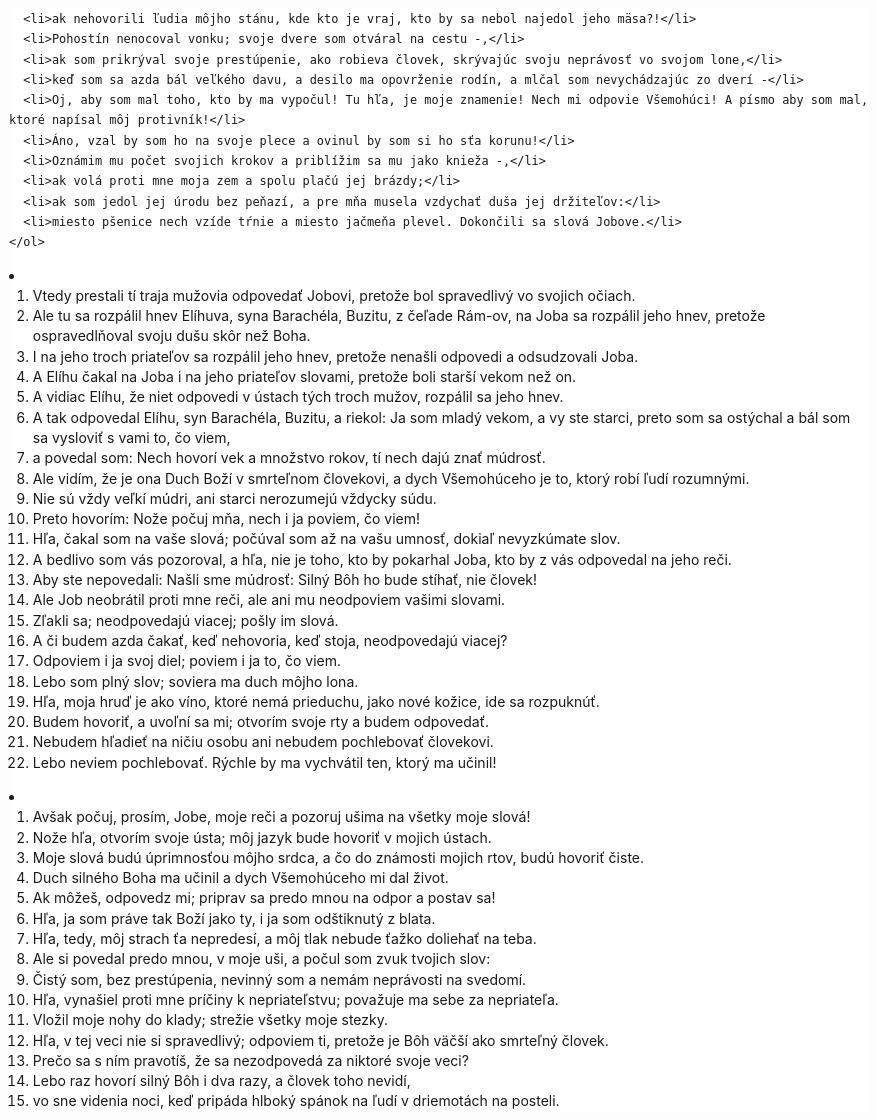      <li>ak nehovorili ľudia môjho stánu, kde kto je vraj, kto by sa nebol najedol jeho mäsa?!</li>
      <li>Pohostín nenocoval vonku; svoje dvere som otváral na cestu -,</li>
      <li>ak som prikrýval svoje prestúpenie, ako robieva človek, skrývajúc svoju neprávosť vo svojom lone,</li>
      <li>keď som sa azda bál veľkého davu, a desilo ma opovrženie rodín, a mlčal som nevychádzajúc zo dverí -</li>
      <li>Oj, aby som mal toho, kto by ma vypočul! Tu hľa, je moje znamenie! Nech mi odpovie Všemohúci! A písmo aby som mal, ktoré napísal môj protivník!</li>
      <li>Áno, vzal by som ho na svoje plece a ovinul by som si ho sťa korunu!</li>
      <li>Oznámim mu počet svojich krokov a priblížim sa mu jako knieža -,</li>
      <li>ak volá proti mne moja zem a spolu plačú jej brázdy;</li>
      <li>ak som jedol jej úrodu bez peňazí, a pre mňa musela vzdychať duša jej držiteľov:</li>
      <li>miesto pšenice nech vzíde tŕnie a miesto jačmeňa plevel. Dokončili sa slová Jobove.</li>
    </ol>
  </li>
  <li>
    <ol>
      <li>Vtedy prestali tí traja mužovia odpovedať Jobovi, pretože bol spravedlivý vo svojich očiach.</li>
      <li>Ale tu sa rozpálil hnev Elíhuva, syna Barachéla, Buzitu, z čeľade Rám-ov, na Joba sa rozpálil jeho hnev, pretože ospravedlňoval svoju dušu skôr než Boha.</li>
      <li>I na jeho troch priateľov sa rozpálil jeho hnev, pretože nenašli odpovedi a odsudzovali Joba.</li>
      <li>A Elíhu čakal na Joba i na jeho priateľov slovami, pretože boli starší vekom než on.</li>
      <li>A vidiac Elíhu, že niet odpovedi v ústach tých troch mužov, rozpálil sa jeho hnev.</li>
      <li>A tak odpovedal Elíhu, syn Barachéla, Buzitu, a riekol: Ja som mladý vekom, a vy ste starci, preto som sa ostýchal a bál som sa vysloviť s vami to, čo viem,</li>
      <li>a povedal som: Nech hovorí vek a množstvo rokov, tí nech dajú znať múdrosť.</li>
      <li>Ale vidím, že je ona Duch Boží v smrteľnom človekovi, a dych Všemohúceho je to, ktorý robí ľudí rozumnými.</li>
      <li>Nie sú vždy veľkí múdri, ani starci nerozumejú vždycky súdu.</li>
      <li>Preto hovorím: Nože počuj mňa, nech i ja poviem, čo viem!</li>
      <li>Hľa, čakal som na vaše slová; počúval som až na vašu umnosť, dokiaľ nevyzkúmate slov.</li>
      <li>A bedlivo som vás pozoroval, a hľa, nie je toho, kto by pokarhal Joba, kto by z vás odpovedal na jeho reči.</li>
      <li>Aby ste nepovedali: Našli sme múdrosť: Silný Bôh ho bude stíhať, nie človek!</li>
      <li>Ale Job neobrátil proti mne reči, ale ani mu neodpoviem vašimi slovami.</li>
      <li>Zľakli sa; neodpovedajú viacej; pošly im slová.</li>
      <li>A či budem azda čakať, keď nehovoria, keď stoja, neodpovedajú viacej?</li>
      <li>Odpoviem i ja svoj diel; poviem i ja to, čo viem.</li>
      <li>Lebo som plný slov; soviera ma duch môjho lona.</li>
      <li>Hľa, moja hruď je ako víno, ktoré nemá prieduchu, jako nové kožice, ide sa rozpuknúť.</li>
      <li>Budem hovoriť, a uvoľní sa mi; otvorím svoje rty a budem odpovedať.</li>
      <li>Nebudem hľadieť na ničiu osobu ani nebudem pochlebovať človekovi.</li>
      <li>Lebo neviem pochlebovať. Rýchle by ma vychvátil ten, ktorý ma učinil!</li>
    </ol>
  </li>
  <li>
    <ol>
      <li>Avšak počuj, prosím, Jobe, moje reči a pozoruj ušima na všetky moje slová!</li>
      <li>Nože hľa, otvorím svoje ústa; môj jazyk bude hovoriť v mojich ústach.</li>
      <li>Moje slová budú úprimnosťou môjho srdca, a čo do známosti mojich rtov, budú hovoriť čiste.</li>
      <li>Duch silného Boha ma učinil a dych Všemohúceho mi dal život.</li>
      <li>Ak môžeš, odpovedz mi; priprav sa predo mnou na odpor a postav sa!</li>
      <li>Hľa, ja som práve tak Boží jako ty, i ja som odštiknutý z blata.</li>
      <li>Hľa, tedy, môj strach ťa nepredesí, a môj tlak nebude ťažko doliehať na teba.</li>
      <li>Ale si povedal predo mnou, v moje uši, a počul som zvuk tvojich slov:</li>
      <li>Čistý som, bez prestúpenia, nevinný som a nemám neprávosti na svedomí.</li>
      <li>Hľa, vynašiel proti mne príčiny k nepriateľstvu; považuje ma sebe za nepriateľa.</li>
      <li>Vložil moje nohy do klady; strežie všetky moje stezky.</li>
      <li>Hľa, v tej veci nie si spravedlivý; odpoviem ti, pretože je Bôh väčší ako smrteľný človek.</li>
      <li>Prečo sa s ním pravotíš, že sa nezodpovedá za niktoré svoje veci?</li>
      <li>Lebo raz hovorí silný Bôh i dva razy, a človek toho nevidí,</li>
      <li>vo sne videnia noci, keď pripáda hlboký spánok na ľudí v driemotách na posteli.</li>